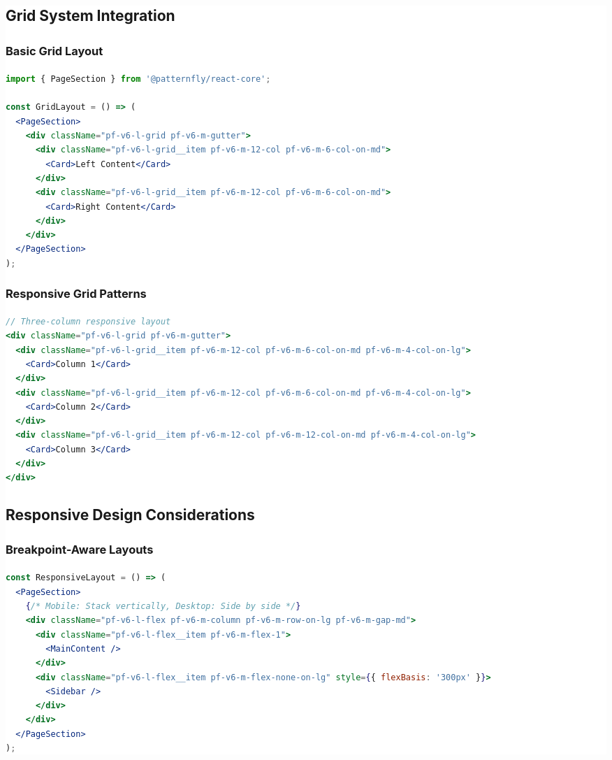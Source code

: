 ## Grid System Integration

### Basic Grid Layout
```jsx
import { PageSection } from '@patternfly/react-core';

const GridLayout = () => (
  <PageSection>
    <div className="pf-v6-l-grid pf-v6-m-gutter">
      <div className="pf-v6-l-grid__item pf-v6-m-12-col pf-v6-m-6-col-on-md">
        <Card>Left Content</Card>
      </div>
      <div className="pf-v6-l-grid__item pf-v6-m-12-col pf-v6-m-6-col-on-md">
        <Card>Right Content</Card>
      </div>
    </div>
  </PageSection>
);
```

### Responsive Grid Patterns
```jsx
// Three-column responsive layout
<div className="pf-v6-l-grid pf-v6-m-gutter">
  <div className="pf-v6-l-grid__item pf-v6-m-12-col pf-v6-m-6-col-on-md pf-v6-m-4-col-on-lg">
    <Card>Column 1</Card>
  </div>
  <div className="pf-v6-l-grid__item pf-v6-m-12-col pf-v6-m-6-col-on-md pf-v6-m-4-col-on-lg">
    <Card>Column 2</Card>
  </div>
  <div className="pf-v6-l-grid__item pf-v6-m-12-col pf-v6-m-12-col-on-md pf-v6-m-4-col-on-lg">
    <Card>Column 3</Card>
  </div>
</div>
```

## Responsive Design Considerations

### Breakpoint-Aware Layouts
```jsx
const ResponsiveLayout = () => (
  <PageSection>
    {/* Mobile: Stack vertically, Desktop: Side by side */}
    <div className="pf-v6-l-flex pf-v6-m-column pf-v6-m-row-on-lg pf-v6-m-gap-md">
      <div className="pf-v6-l-flex__item pf-v6-m-flex-1">
        <MainContent />
      </div>
      <div className="pf-v6-l-flex__item pf-v6-m-flex-none-on-lg" style={{ flexBasis: '300px' }}>
        <Sidebar />
      </div>
    </div>
  </PageSection>
);
```

